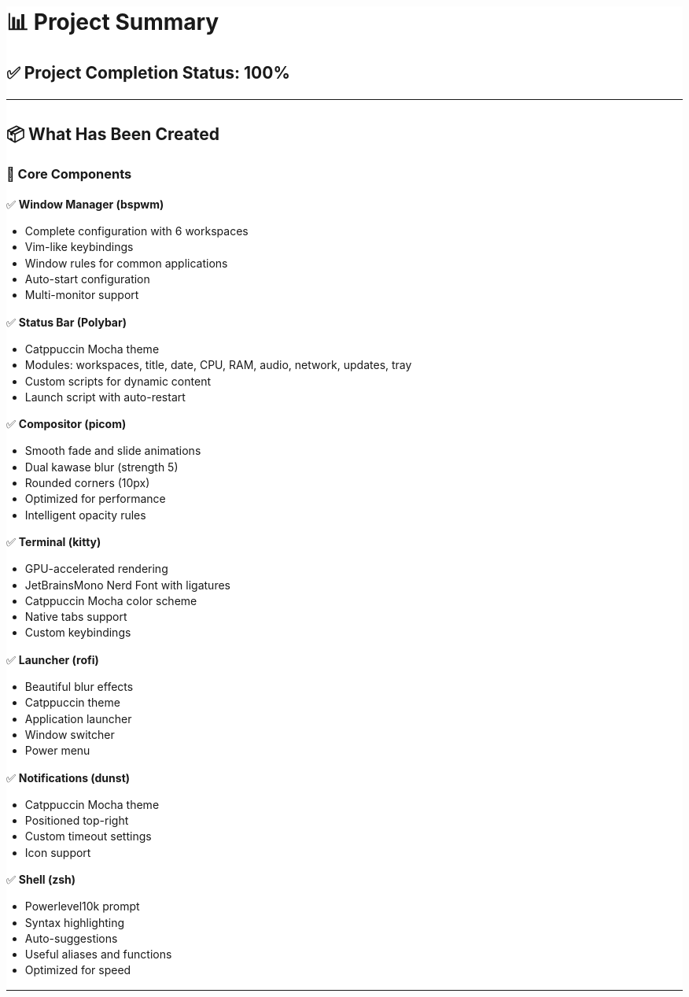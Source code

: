 # 📊 Project Summary

## ✅ Project Completion Status: 100%

---

## 📦 What Has Been Created

### 🎯 Core Components

✅ **Window Manager (bspwm)**
- Complete configuration with 6 workspaces
- Vim-like keybindings
- Window rules for common applications
- Auto-start configuration
- Multi-monitor support

✅ **Status Bar (Polybar)**
- Catppuccin Mocha theme
- Modules: workspaces, title, date, CPU, RAM, audio, network, updates, tray
- Custom scripts for dynamic content
- Launch script with auto-restart

✅ **Compositor (picom)**
- Smooth fade and slide animations
- Dual kawase blur (strength 5)
- Rounded corners (10px)
- Optimized for performance
- Intelligent opacity rules

✅ **Terminal (kitty)**
- GPU-accelerated rendering
- JetBrainsMono Nerd Font with ligatures
- Catppuccin Mocha color scheme
- Native tabs support
- Custom keybindings

✅ **Launcher (rofi)**
- Beautiful blur effects
- Catppuccin theme
- Application launcher
- Window switcher
- Power menu

✅ **Notifications (dunst)**
- Catppuccin Mocha theme
- Positioned top-right
- Custom timeout settings
- Icon support

✅ **Shell (zsh)**
- Powerlevel10k prompt
- Syntax highlighting
- Auto-suggestions
- Useful aliases and functions
- Optimized for speed

---